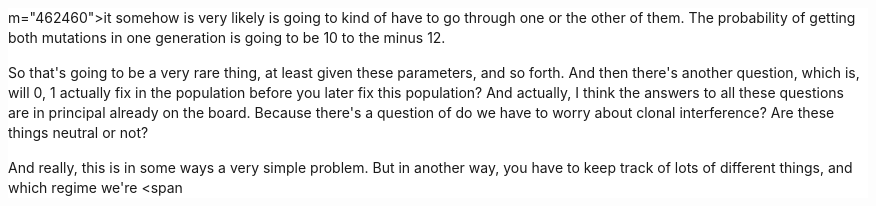   m="462460">it</span> <span m="462640">somehow</span> <span
  m="463140">is</span> <span m="464340">very</span> <span
  m="464710">likely</span> <span m="465110">is</span> <span
  m="465210">going</span> <span m="465390">to</span> <span
  m="465590">kind</span> <span m="465870">of</span> <span m="465940">have</span>
  <span m="466080">to</span> <span m="466140">go</span> <span
  m="466250">through</span> <span m="466430">one</span> <span
  m="466690">or</span> <span m="466770">the</span> <span m="466900">other</span>
  <span m="467110">of</span> <span m="467190">them.</span> <span
  m="468930">The</span> <span m="469200">probability</span> <span
  m="469660">of</span> <span m="469750">getting</span> <span
  m="470650">both</span> <span m="471110">mutations</span> <span
  m="471580">in</span> <span m="471710">one</span> <span
  m="471940">generation</span> <span m="472450">is</span> <span
  m="472570">going</span> <span m="472670">to</span> <span m="472730">be</span>
  <span m="473260">10</span> <span m="473490">to the minus</span> <span
  m="473830">12.</span></p><p><span m="475230">So</span> <span
  m="475330">that's</span> <span m="475830">going</span> <span
  m="475910">to</span> <span m="475950">be</span> <span m="476030">a</span>
  <span m="476080">very</span> <span m="476730">rare</span> <span
  m="477120">thing,</span> <span m="477980">at</span> <span
  m="478070">least</span> <span m="479790">given</span> <span
  m="480040">these</span> <span m="480270">parameters,</span> <span
  m="480680">and</span> <span m="480750">so</span> <span
  m="480860">forth.</span> <span m="482180">And</span> <span
  m="482260">then</span> <span m="482650">there's</span> <span
  m="482810">another</span> <span m="483060">question,</span> <span
  m="483280">which</span> <span m="483430">is,</span> <span
  m="483990">will</span> <span m="484300">0,</span> <span m="484620">1</span>
  <span m="484950">actually</span> <span m="485260">fix</span> <span
  m="485750">in</span> <span m="485840">the</span> <span
  m="485920">population</span> <span m="487780">before</span> <span
  m="488910">you</span> <span m="489300">later</span> <span
  m="489580">fix</span> <span m="489810">this</span> <span
  m="489990">population?</span> <span m="492310">And</span> <span
  m="492420">actually,</span> <span m="492690">I</span> <span
  m="492780">think</span> <span m="493030">the</span> <span
  m="493150">answers</span> <span m="493510">to</span> <span
  m="493600">all</span> <span m="493900">these</span> <span
  m="494070">questions</span> <span m="494580">are in</span> <span
  m="494750">principal</span> <span m="495300">already</span> <span
  m="495520">on</span> <span m="495610">the</span> <span
  m="495680">board.</span> <span m="500330">Because</span> <span
  m="501390">there's</span> <span m="501580">a</span> <span
  m="501630">question</span> <span m="501890">of</span> <span
  m="502280">do</span> <span m="502340">we have</span> <span m="502550">to
  worry</span> <span m="502790">about</span> <span m="503120">clonal</span>
  <span m="503470">interference?</span> <span m="504070">Are</span> <span
  m="504240">these</span> <span m="504470">things</span> <span
  m="504830">neutral</span> <span m="505230">or</span> <span
  m="505330">not?</span></p><p><span m="507060">And</span> <span
  m="507400">really,</span> <span m="508060">this</span> <span
  m="508210">is</span> <span m="508460">in</span> <span m="508730">some</span>
  <span m="508860">ways</span> <span m="508990">a</span> <span
  m="509030">very</span> <span m="509340">simple</span> <span
  m="509650">problem.</span> <span m="510500">But</span> <span
  m="510740">in</span> <span m="510870">another</span> <span
  m="511160">way,</span> <span m="511440">you</span> <span
  m="511570">have</span> <span m="511750">to</span> <span m="511830">keep</span>
  <span m="512010">track</span> <span m="512380">of</span> <span
  m="513299">lots</span> <span m="513580">of</span> <span
  m="513640">different</span> <span m="513820">things,</span> <span
  m="514110">and</span> <span m="514210">which</span> <span
  m="514460">regime</span> <span m="514860">we're</span> <span